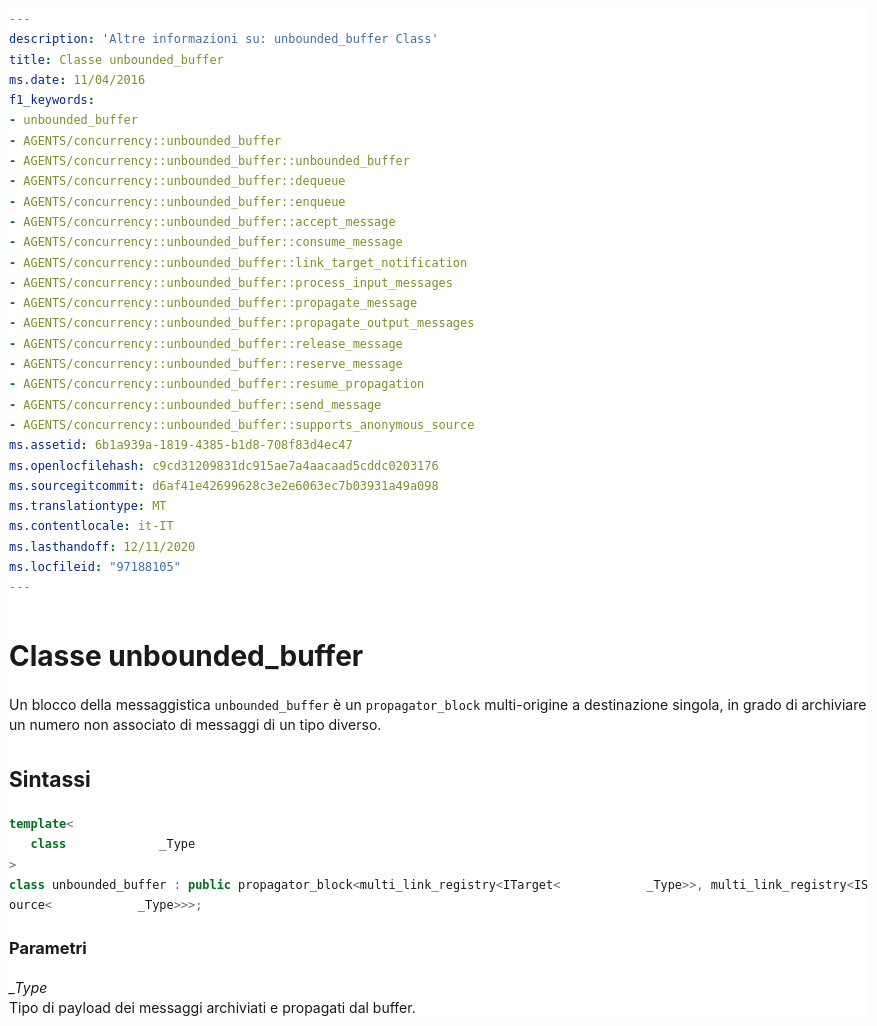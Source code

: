 ```yaml
---
description: 'Altre informazioni su: unbounded_buffer Class'
title: Classe unbounded_buffer
ms.date: 11/04/2016
f1_keywords:
- unbounded_buffer
- AGENTS/concurrency::unbounded_buffer
- AGENTS/concurrency::unbounded_buffer::unbounded_buffer
- AGENTS/concurrency::unbounded_buffer::dequeue
- AGENTS/concurrency::unbounded_buffer::enqueue
- AGENTS/concurrency::unbounded_buffer::accept_message
- AGENTS/concurrency::unbounded_buffer::consume_message
- AGENTS/concurrency::unbounded_buffer::link_target_notification
- AGENTS/concurrency::unbounded_buffer::process_input_messages
- AGENTS/concurrency::unbounded_buffer::propagate_message
- AGENTS/concurrency::unbounded_buffer::propagate_output_messages
- AGENTS/concurrency::unbounded_buffer::release_message
- AGENTS/concurrency::unbounded_buffer::reserve_message
- AGENTS/concurrency::unbounded_buffer::resume_propagation
- AGENTS/concurrency::unbounded_buffer::send_message
- AGENTS/concurrency::unbounded_buffer::supports_anonymous_source
ms.assetid: 6b1a939a-1819-4385-b1d8-708f83d4ec47
ms.openlocfilehash: c9cd31209831dc915ae7a4aacaad5cddc0203176
ms.sourcegitcommit: d6af41e42699628c3e2e6063ec7b03931a49a098
ms.translationtype: MT
ms.contentlocale: it-IT
ms.lasthandoff: 12/11/2020
ms.locfileid: "97188105"
---
```

# <a name="unbounded_buffer-class"></a>Classe unbounded_buffer

Un blocco della messaggistica `unbounded_buffer` è un `propagator_block` multi-origine a destinazione singola, in grado di archiviare un numero non associato di messaggi di un tipo diverso.

## <a name="syntax"></a>Sintassi

```cpp
template<
   class             _Type
>
class unbounded_buffer : public propagator_block<multi_link_registry<ITarget<            _Type>>, multi_link_registry<ISource<            _Type>>>;
```

### <a name="parameters"></a>Parametri

*_Type*<br/>
Tipo di payload dei messaggi archiviati e propagati dal buffer.
